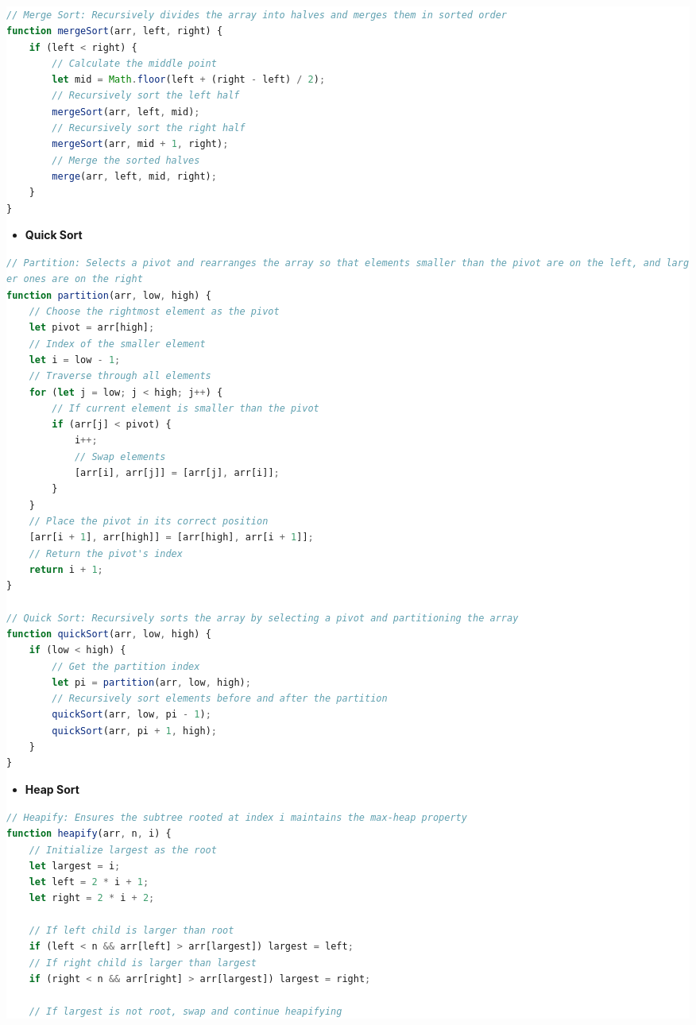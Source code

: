 ```js
// Merge Sort: Recursively divides the array into halves and merges them in sorted order
function mergeSort(arr, left, right) {
    if (left < right) {
        // Calculate the middle point
        let mid = Math.floor(left + (right - left) / 2);
        // Recursively sort the left half
        mergeSort(arr, left, mid);
        // Recursively sort the right half
        mergeSort(arr, mid + 1, right);
        // Merge the sorted halves
        merge(arr, left, mid, right);
    }
}
```
- **Quick Sort** 
```js
// Partition: Selects a pivot and rearranges the array so that elements smaller than the pivot are on the left, and larger ones are on the right
function partition(arr, low, high) {
    // Choose the rightmost element as the pivot
    let pivot = arr[high];
    // Index of the smaller element
    let i = low - 1;
    // Traverse through all elements
    for (let j = low; j < high; j++) {
        // If current element is smaller than the pivot
        if (arr[j] < pivot) {
            i++;
            // Swap elements
            [arr[i], arr[j]] = [arr[j], arr[i]];
        }
    }
    // Place the pivot in its correct position
    [arr[i + 1], arr[high]] = [arr[high], arr[i + 1]];
    // Return the pivot's index
    return i + 1;
}

// Quick Sort: Recursively sorts the array by selecting a pivot and partitioning the array
function quickSort(arr, low, high) {
    if (low < high) {
        // Get the partition index
        let pi = partition(arr, low, high);
        // Recursively sort elements before and after the partition
        quickSort(arr, low, pi - 1);
        quickSort(arr, pi + 1, high);
    }
}
```
- **Heap Sort**
```js
// Heapify: Ensures the subtree rooted at index i maintains the max-heap property
function heapify(arr, n, i) {
    // Initialize largest as the root
    let largest = i;
    let left = 2 * i + 1;
    let right = 2 * i + 2;

    // If left child is larger than root
    if (left < n && arr[left] > arr[largest]) largest = left;
    // If right child is larger than largest
    if (right < n && arr[right] > arr[largest]) largest = right;

    // If largest is not root, swap and continue heapifying
```